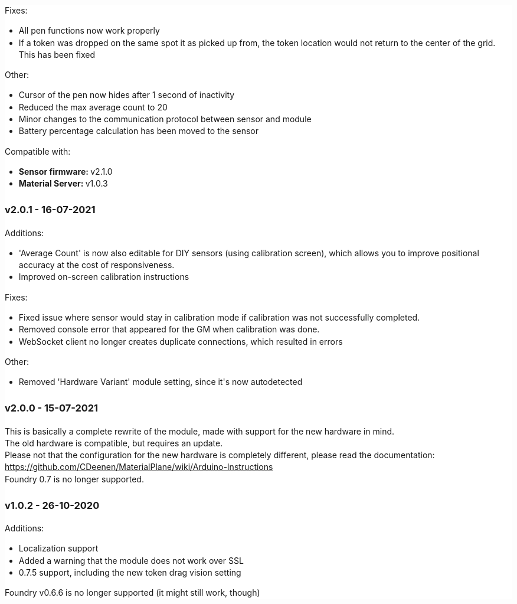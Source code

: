 Fixes:
<ul>
    <li>All pen functions now work properly</li>
    <li>If a token was dropped on the same spot it as picked up from, the token location would not return to the center of the grid. This has been fixed</li>
</ul>

Other:
<ul>
    <li>Cursor of the pen now hides after 1 second of inactivity</li>
    <li>Reduced the max average count to 20</li>
    <li>Minor changes to the communication protocol between sensor and module</li>
    <li>Battery percentage calculation has been moved to the sensor</li>
</ul>

Compatible with:
<ul>
    <li><b>Sensor firmware: </b>v2.1.0</li>
    <li><b>Material Server: </b>v1.0.3</li>
</ul>

### v2.0.1 - 16-07-2021
Additions:
<ul>
    <li>'Average Count' is now also editable for DIY sensors (using calibration screen), which allows you to improve positional accuracy at the cost of responsiveness.</li>
    <li>Improved on-screen calibration instructions</li>
</ul>

Fixes:
<ul>
    <li>Fixed issue where sensor would stay in calibration mode if calibration was not successfully completed.</li>
    <li>Removed console error that appeared for the GM when calibration was done.</li>
    <li>WebSocket client no longer creates duplicate connections, which resulted in errors</li>
</ul>

Other:
<ul>
    <li>Removed 'Hardware Variant' module setting, since it's now autodetected</li>
</ul>

### v2.0.0 - 15-07-2021
This is basically a complete rewrite of the module, made with support for the new hardware in mind.<br>
The old hardware is compatible, but requires an update.<br>
Please not that the configuration for the new hardware is completely different, please read the documentation: https://github.com/CDeenen/MaterialPlane/wiki/Arduino-Instructions<br>
Foundry 0.7 is no longer supported.<br>

### v1.0.2 - 26-10-2020
Additions:
<ul>
    <li>Localization support</li>
    <li>Added a warning that the module does not work over SSL</li>
    <li>0.7.5 support, including the new token drag vision setting</li>
</ul>
Foundry v0.6.6 is no longer supported (it might still work, though)
